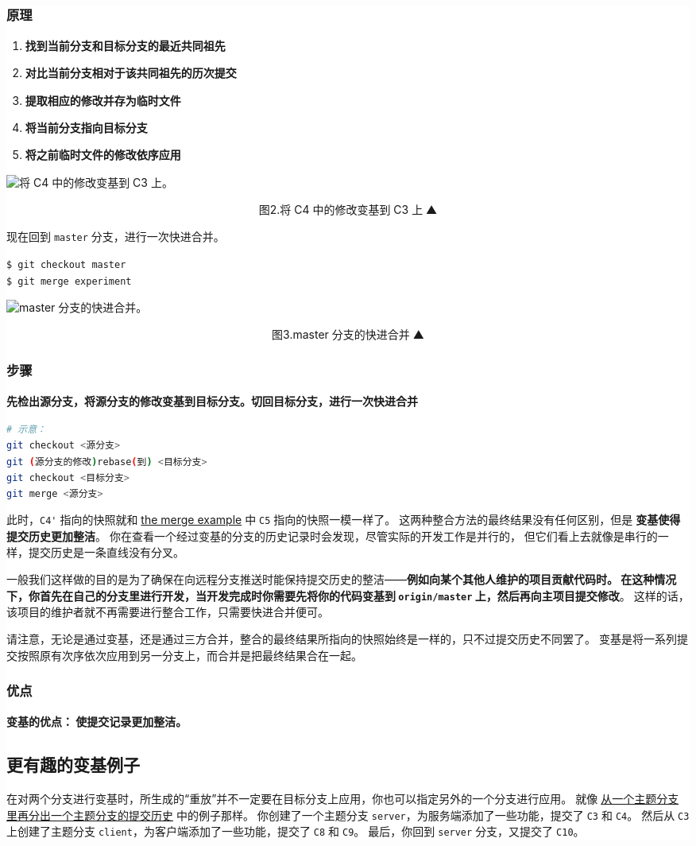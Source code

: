 ### 原理

1. **找到当前分支和目标分支的最近共同祖先**

2. **对比当前分支相对于该共同祖先的历次提交**
3. **提取相应的修改并存为临时文件**
4. **将当前分支指向目标分支**
5. **将之前临时文件的修改依序应用**

![将 `C4` 中的修改变基到 `C3` 上。](https://git-scm.com/book/en/v2/images/basic-rebase-3.png)

<p align="center">图2.将 C4 中的修改变基到 C3 上 ▲</p>

现在回到 `master` 分支，进行一次快进合并。

```sh
$ git checkout master
$ git merge experiment
```

![`master` 分支的快进合并。](https://git-scm.com/book/en/v2/images/basic-rebase-4.png)

<p align="center">图3.master 分支的快进合并 ▲</p>

### 步骤

**先检出源分支，将源分支的修改变基到目标分支。切回目标分支，进行一次快进合并**

```sh
# 示意：
git checkout <源分支>
git (源分支的修改)rebase(到) <目标分支>
git checkout <目标分支>
git merge <源分支>
```



此时，`C4'` 指向的快照就和 [the merge example](https://git-scm.com/book/zh/v2/ch00/ebasing-merging-example) 中 `C5` 指向的快照一模一样了。 这两种整合方法的最终结果没有任何区别，但是 **变基使得提交历史更加整洁**。 你在查看一个经过变基的分支的历史记录时会发现，尽管实际的开发工作是并行的， 但它们看上去就像是串行的一样，提交历史是一条直线没有分叉。

一般我们这样做的目的是为了确保在向远程分支推送时能保持提交历史的整洁——**例如向某个其他人维护的项目贡献代码时。 在这种情况下，你首先在自己的分支里进行开发，当开发完成时你需要先将你的代码变基到 `origin/master` 上，然后再向主项目提交修改**。 这样的话，该项目的维护者就不再需要进行整合工作，只需要快进合并便可。

请注意，无论是通过变基，还是通过三方合并，整合的最终结果所指向的快照始终是一样的，只不过提交历史不同罢了。 变基是将一系列提交按照原有次序依次应用到另一分支上，而合并是把最终结果合在一起。

### 优点

**变基的优点： 使提交记录更加整洁。**





## 更有趣的变基例子

在对两个分支进行变基时，所生成的“重放”并不一定要在目标分支上应用，你也可以指定另外的一个分支进行应用。 就像 [从一个主题分支里再分出一个主题分支的提交历史](https://git-scm.com/book/zh/v2/ch00/bdiag_e) 中的例子那样。 你创建了一个主题分支 `server`，为服务端添加了一些功能，提交了 `C3` 和 `C4`。 然后从 `C3` 上创建了主题分支 `client`，为客户端添加了一些功能，提交了 `C8` 和 `C9`。 最后，你回到 `server` 分支，又提交了 `C10`。
